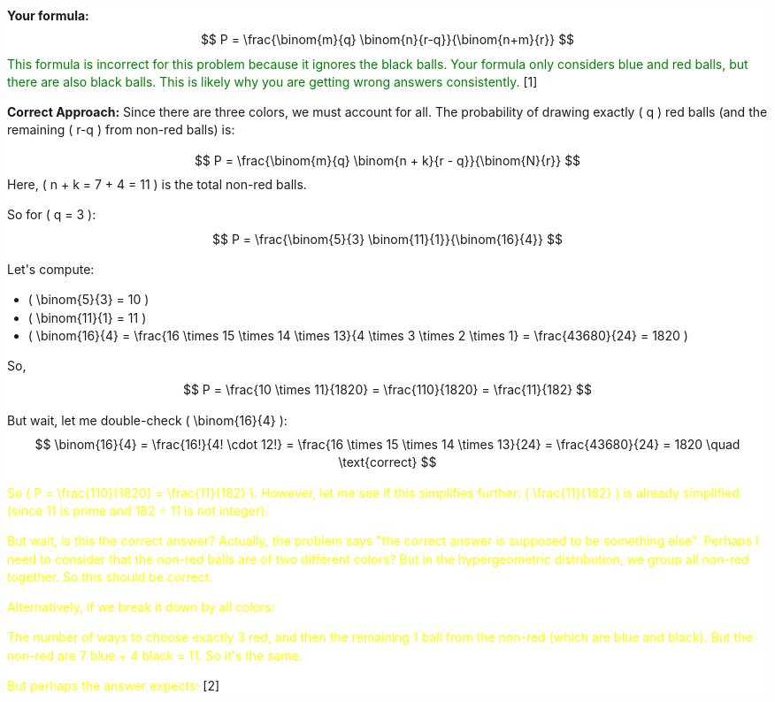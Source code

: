 **Your formula:**
$$
P = \frac{\binom{m}{q} \binom{n}{r-q}}{\binom{n+m}{r}}
$$
<span style="color:green">This formula is incorrect for this problem because it ignores the black balls. Your formula only considers blue and red balls, but there are also black balls. This is likely why you are getting wrong answers consistently.</span> <Cr> <Cl> <Ed> [1]

**Correct Approach:**
Since there are three colors, we must account for all. The probability of drawing exactly \( q \) red balls (and the remaining \( r-q \) from non-red balls) is:

$$
P = \frac{\binom{m}{q} \binom{n + k}{r - q}}{\binom{N}{r}}
$$
Here, \( n + k = 7 + 4 = 11 \) is the total non-red balls.

So for \( q = 3 \):
$$
P = \frac{\binom{5}{3} \binom{11}{1}}{\binom{16}{4}}
$$

Let's compute:
- \( \binom{5}{3} = 10 \)
- \( \binom{11}{1} = 11 \)
- \( \binom{16}{4} = \frac{16 \times 15 \times 14 \times 13}{4 \times 3 \times 2 \times 1} = \frac{43680}{24} = 1820 \)

So,
$$
P = \frac{10 \times 11}{1820} = \frac{110}{1820} = \frac{11}{182}
$$

But wait, let me double-check \( \binom{16}{4} \):
$$
\binom{16}{4} = \frac{16!}{4! \cdot 12!} = \frac{16 \times 15 \times 14 \times 13}{24} = \frac{43680}{24} = 1820 \quad \text{correct}
$$

<span style="color:yellow">So \( P = \frac{110}{1820} = \frac{11}{182} \).</span>
<span style="color:yellow">However, let me see if this simplifies further: \( \frac{11}{182} \) is already simplified (since 11 is prime and 182 ÷ 11 is not integer).</span>

<span style="color:yellow">But wait, is this the correct answer? Actually, the problem says "the correct answer is supposed to be something else". Perhaps I need to consider that the non-red balls are of two different colors? But in the hypergeometric distribution, we group all non-red together. So this should be correct.</span>

<span style="color:yellow">Alternatively, if we break it down by all colors:</span>

<span style="color:yellow">The number of ways to choose exactly 3 red, and then the remaining 1 ball from the non-red (which are blue and black). But the non-red are 7 blue + 4 black = 11. So it's the same.</span>

<span style="color:yellow">But perhaps the answer expects:</span> <Cm> <Cl> [2]
